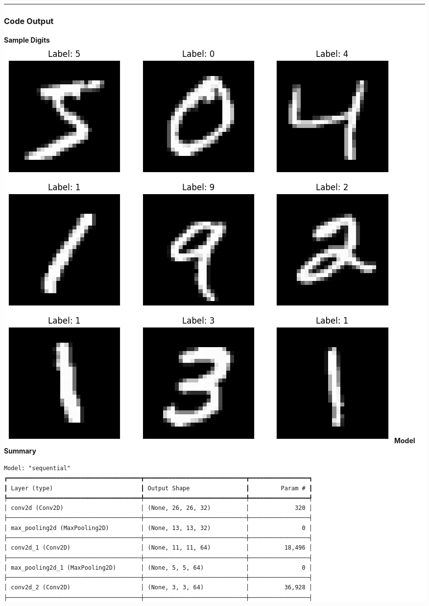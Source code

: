 -----

### **Code Output**

**Sample Digits**
![Digits](./00%20Outputs/digits.png)
**Model Summary**

```
Model: "sequential"
┏━━━━━━━━━━━━━━━━━━━━━━━━━━━━━━━━━━━━━━┳━━━━━━━━━━━━━━━━━━━━━━━━━━━━━┳━━━━━━━━━━━━━━━━━┓
┃ Layer (type)                         ┃ Output Shape                ┃         Param # ┃
┡━━━━━━━━━━━━━━━━━━━━━━━━━━━━━━━━━━━━━━╇━━━━━━━━━━━━━━━━━━━━━━━━━━━━━╇━━━━━━━━━━━━━━━━━┩
│ conv2d (Conv2D)                      │ (None, 26, 26, 32)          │             320 │
├──────────────────────────────────────┼─────────────────────────────┼─────────────────┤
│ max_pooling2d (MaxPooling2D)         │ (None, 13, 13, 32)          │               0 │
├──────────────────────────────────────┼─────────────────────────────┼─────────────────┤
│ conv2d_1 (Conv2D)                    │ (None, 11, 11, 64)          │          18,496 │
├──────────────────────────────────────┼─────────────────────────────┼─────────────────┤
│ max_pooling2d_1 (MaxPooling2D)       │ (None, 5, 5, 64)            │               0 │
├──────────────────────────────────────┼─────────────────────────────┼─────────────────┤
│ conv2d_2 (Conv2D)                    │ (None, 3, 3, 64)            │          36,928 │
├──────────────────────────────────────┼─────────────────────────────┼─────────────────┤
```